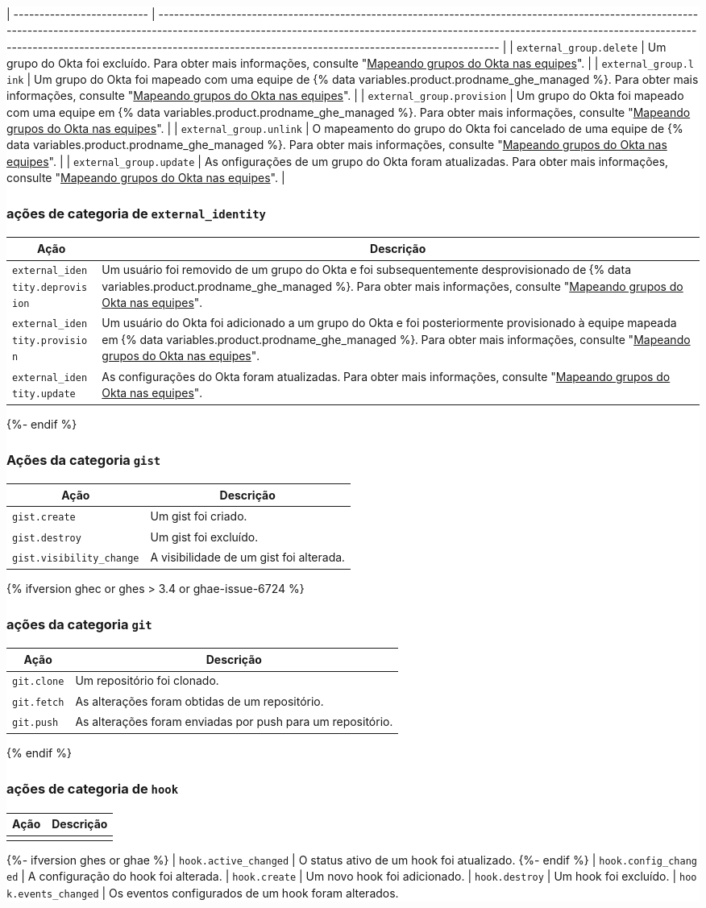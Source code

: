 | -------------------------- | -------------------------------------------------------------------------------------------------------------------------------------------------------------------------------------------------------------------------------------------------------------------------------------------------------------------------------------------- |
| `external_group.delete`    | Um grupo do Okta foi excluído. Para obter mais informações, consulte "[Mapeando grupos do Okta nas equipes](/admin/identity-and-access-management/configuring-authentication-and-provisioning-with-your-identity-provider/mapping-okta-groups-to-teams)".                                                                                    |
| `external_group.link`      | Um grupo do Okta foi mapeado com uma equipe de {% data variables.product.prodname_ghe_managed %}. Para obter mais informações, consulte "[Mapeando grupos do Okta nas equipes](/admin/identity-and-access-management/configuring-authentication-and-provisioning-with-your-identity-provider/mapping-okta-groups-to-teams)".               |
| `external_group.provision` | Um grupo do Okta foi mapeado com uma equipe em {% data variables.product.prodname_ghe_managed %}. Para obter mais informações, consulte "[Mapeando grupos do Okta nas equipes](/admin/identity-and-access-management/configuring-authentication-and-provisioning-with-your-identity-provider/mapping-okta-groups-to-teams)".               |
| `external_group.unlink`    | O mapeamento do grupo do Okta foi cancelado de uma equipe de {% data variables.product.prodname_ghe_managed %}. Para obter mais informações, consulte "[Mapeando grupos do Okta nas equipes](/admin/identity-and-access-management/configuring-authentication-and-provisioning-with-your-identity-provider/mapping-okta-groups-to-teams)". |
| `external_group.update`    | As onfigurações de um grupo do Okta foram atualizadas. Para obter mais informações, consulte "[Mapeando grupos do Okta nas equipes](/admin/identity-and-access-management/configuring-authentication-and-provisioning-with-your-identity-provider/mapping-okta-groups-to-teams)".                                                            |

### ações de categoria de `external_identity`
| Ação                            | Descrição                                                                                                                                                                                                                                                                                                                                                                                  |
| ------------------------------- | ------------------------------------------------------------------------------------------------------------------------------------------------------------------------------------------------------------------------------------------------------------------------------------------------------------------------------------------------------------------------------------------ |
| `external_identity.deprovision` | Um usuário foi removido de um grupo do Okta e foi subsequentemente desprovisionado de {% data variables.product.prodname_ghe_managed %}. Para obter mais informações, consulte "[Mapeando grupos do Okta nas equipes](/admin/identity-and-access-management/configuring-authentication-and-provisioning-with-your-identity-provider/mapping-okta-groups-to-teams)".                      |
| `external_identity.provision`   | Um usuário do Okta foi adicionado a um grupo do Okta e foi posteriormente provisionado à equipe mapeada em {% data variables.product.prodname_ghe_managed %}. Para obter mais informações, consulte "[Mapeando grupos do Okta nas equipes](/admin/identity-and-access-management/configuring-authentication-and-provisioning-with-your-identity-provider/mapping-okta-groups-to-teams)". |
| `external_identity.update`      | As configurações do Okta foram atualizadas. Para obter mais informações, consulte "[Mapeando grupos do Okta nas equipes](/admin/identity-and-access-management/configuring-authentication-and-provisioning-with-your-identity-provider/mapping-okta-groups-to-teams)".                                                                                                                     |
{%- endif %}

### Ações da categoria `gist`

| Ação                     | Descrição                               |
| ------------------------ | --------------------------------------- |
| `gist.create`            | Um gist foi criado.                     |
| `gist.destroy`           | Um gist foi excluído.                   |
| `gist.visibility_change` | A visibilidade de um gist foi alterada. |

{% ifversion ghec or ghes > 3.4 or ghae-issue-6724 %}
### ações da categoria `git`

| Ação        | Descrição                                                  |
| ----------- | ---------------------------------------------------------- |
| `git.clone` | Um repositório foi clonado.                                |
| `git.fetch` | As alterações foram obtidas de um repositório.             |
| `git.push`  | As alterações foram enviadas por push para um repositório. |
{% endif %}

### ações de categoria de `hook`

| Ação | Descrição |
| ---- | --------- |
|      |           |
{%- ifversion ghes or ghae %}
| `hook.active_changed`             | O status ativo de um hook foi atualizado.
{%- endif %}
| `hook.config_changed`             | A configuração do hook foi alterada. | `hook.create`                     | Um novo hook foi adicionado. | `hook.destroy`                    | Um hook foi excluído. | `hook.events_changed`             | Os eventos configurados de um hook foram alterados.
